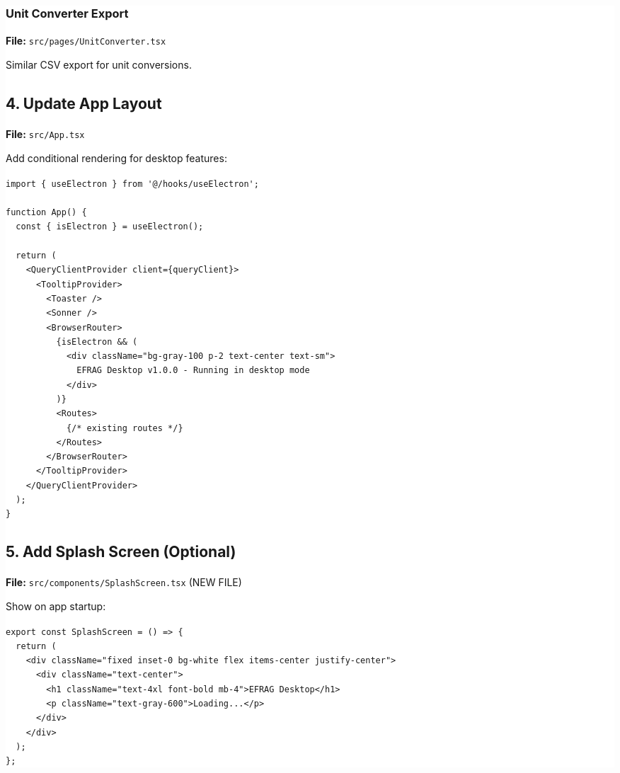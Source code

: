 ### Unit Converter Export
**File:** `src/pages/UnitConverter.tsx`

Similar CSV export for unit conversions.

## 4. Update App Layout

**File:** `src/App.tsx`

Add conditional rendering for desktop features:

```tsx
import { useElectron } from '@/hooks/useElectron';

function App() {
  const { isElectron } = useElectron();

  return (
    <QueryClientProvider client={queryClient}>
      <TooltipProvider>
        <Toaster />
        <Sonner />
        <BrowserRouter>
          {isElectron && (
            <div className="bg-gray-100 p-2 text-center text-sm">
              EFRAG Desktop v1.0.0 - Running in desktop mode
            </div>
          )}
          <Routes>
            {/* existing routes */}
          </Routes>
        </BrowserRouter>
      </TooltipProvider>
    </QueryClientProvider>
  );
}
```

## 5. Add Splash Screen (Optional)

**File:** `src/components/SplashScreen.tsx` (NEW FILE)

Show on app startup:

```tsx
export const SplashScreen = () => {
  return (
    <div className="fixed inset-0 bg-white flex items-center justify-center">
      <div className="text-center">
        <h1 className="text-4xl font-bold mb-4">EFRAG Desktop</h1>
        <p className="text-gray-600">Loading...</p>
      </div>
    </div>
  );
};
```
